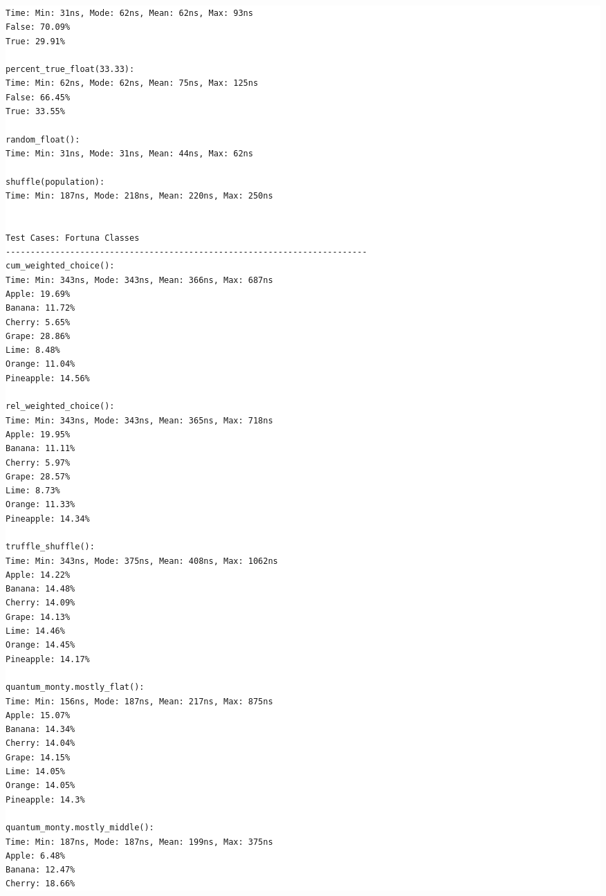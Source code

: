 ```
Time: Min: 31ns, Mode: 62ns, Mean: 62ns, Max: 93ns
False: 70.09%
True: 29.91%

percent_true_float(33.33):
Time: Min: 62ns, Mode: 62ns, Mean: 75ns, Max: 125ns
False: 66.45%
True: 33.55%

random_float():
Time: Min: 31ns, Mode: 31ns, Mean: 44ns, Max: 62ns

shuffle(population):
Time: Min: 187ns, Mode: 218ns, Mean: 220ns, Max: 250ns


Test Cases: Fortuna Classes
-------------------------------------------------------------------------
cum_weighted_choice():
Time: Min: 343ns, Mode: 343ns, Mean: 366ns, Max: 687ns
Apple: 19.69%
Banana: 11.72%
Cherry: 5.65%
Grape: 28.86%
Lime: 8.48%
Orange: 11.04%
Pineapple: 14.56%

rel_weighted_choice():
Time: Min: 343ns, Mode: 343ns, Mean: 365ns, Max: 718ns
Apple: 19.95%
Banana: 11.11%
Cherry: 5.97%
Grape: 28.57%
Lime: 8.73%
Orange: 11.33%
Pineapple: 14.34%

truffle_shuffle():
Time: Min: 343ns, Mode: 375ns, Mean: 408ns, Max: 1062ns
Apple: 14.22%
Banana: 14.48%
Cherry: 14.09%
Grape: 14.13%
Lime: 14.46%
Orange: 14.45%
Pineapple: 14.17%

quantum_monty.mostly_flat():
Time: Min: 156ns, Mode: 187ns, Mean: 217ns, Max: 875ns
Apple: 15.07%
Banana: 14.34%
Cherry: 14.04%
Grape: 14.15%
Lime: 14.05%
Orange: 14.05%
Pineapple: 14.3%

quantum_monty.mostly_middle():
Time: Min: 187ns, Mode: 187ns, Mean: 199ns, Max: 375ns
Apple: 6.48%
Banana: 12.47%
Cherry: 18.66%
```